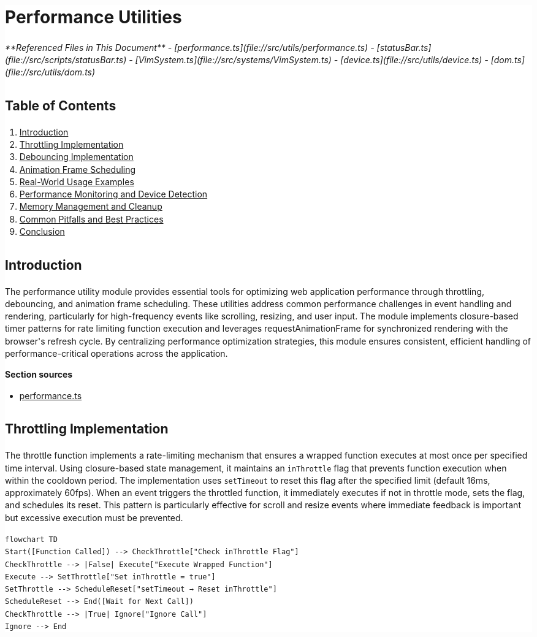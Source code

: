 # Performance Utilities

<cite>
**Referenced Files in This Document**   
- [performance.ts](file://src/utils/performance.ts)
- [statusBar.ts](file://src/scripts/statusBar.ts)
- [VimSystem.ts](file://src/systems/VimSystem.ts)
- [device.ts](file://src/utils/device.ts)
- [dom.ts](file://src/utils/dom.ts)
</cite>

## Table of Contents
1. [Introduction](#introduction)
2. [Throttling Implementation](#throttling-implementation)
3. [Debouncing Implementation](#debouncing-implementation)
4. [Animation Frame Scheduling](#animation-frame-scheduling)
5. [Real-World Usage Examples](#real-world-usage-examples)
6. [Performance Monitoring and Device Detection](#performance-monitoring-and-device-detection)
7. [Memory Management and Cleanup](#memory-management-and-cleanup)
8. [Common Pitfalls and Best Practices](#common-pitfalls-and-best-practices)
9. [Conclusion](#conclusion)

## Introduction
The performance utility module provides essential tools for optimizing web application performance through throttling, debouncing, and animation frame scheduling. These utilities address common performance challenges in event handling and rendering, particularly for high-frequency events like scrolling, resizing, and user input. The module implements closure-based timer patterns for rate limiting function execution and leverages requestAnimationFrame for synchronized rendering with the browser's refresh cycle. By centralizing performance optimization strategies, this module ensures consistent, efficient handling of performance-critical operations across the application.

**Section sources**
- [performance.ts](file://src/utils/performance.ts#L1-L20)

## Throttling Implementation
The throttle function implements a rate-limiting mechanism that ensures a wrapped function executes at most once per specified time interval. Using closure-based state management, it maintains an `inThrottle` flag that prevents function execution when within the cooldown period. The implementation uses `setTimeout` to reset this flag after the specified limit (default 16ms, approximately 60fps). When an event triggers the throttled function, it immediately executes if not in throttle mode, sets the flag, and schedules its reset. This pattern is particularly effective for scroll and resize events where immediate feedback is important but excessive execution must be prevented.

```mermaid
flowchart TD
Start([Function Called]) --> CheckThrottle["Check inThrottle Flag"]
CheckThrottle --> |False| Execute["Execute Wrapped Function"]
Execute --> SetThrottle["Set inThrottle = true"]
SetThrottle --> ScheduleReset["setTimeout → Reset inThrottle"]
ScheduleReset --> End([Wait for Next Call])
CheckThrottle --> |True| Ignore["Ignore Call"]
Ignore --> End
```
